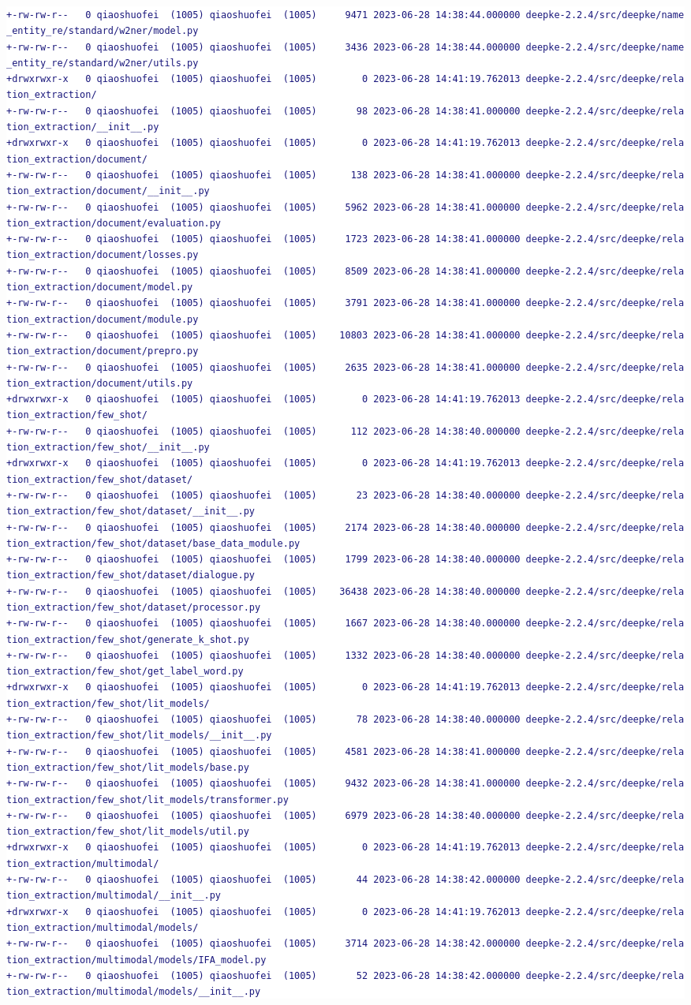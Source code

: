```diff
+-rw-rw-r--   0 qiaoshuofei  (1005) qiaoshuofei  (1005)     9471 2023-06-28 14:38:44.000000 deepke-2.2.4/src/deepke/name_entity_re/standard/w2ner/model.py
+-rw-rw-r--   0 qiaoshuofei  (1005) qiaoshuofei  (1005)     3436 2023-06-28 14:38:44.000000 deepke-2.2.4/src/deepke/name_entity_re/standard/w2ner/utils.py
+drwxrwxr-x   0 qiaoshuofei  (1005) qiaoshuofei  (1005)        0 2023-06-28 14:41:19.762013 deepke-2.2.4/src/deepke/relation_extraction/
+-rw-rw-r--   0 qiaoshuofei  (1005) qiaoshuofei  (1005)       98 2023-06-28 14:38:41.000000 deepke-2.2.4/src/deepke/relation_extraction/__init__.py
+drwxrwxr-x   0 qiaoshuofei  (1005) qiaoshuofei  (1005)        0 2023-06-28 14:41:19.762013 deepke-2.2.4/src/deepke/relation_extraction/document/
+-rw-rw-r--   0 qiaoshuofei  (1005) qiaoshuofei  (1005)      138 2023-06-28 14:38:41.000000 deepke-2.2.4/src/deepke/relation_extraction/document/__init__.py
+-rw-rw-r--   0 qiaoshuofei  (1005) qiaoshuofei  (1005)     5962 2023-06-28 14:38:41.000000 deepke-2.2.4/src/deepke/relation_extraction/document/evaluation.py
+-rw-rw-r--   0 qiaoshuofei  (1005) qiaoshuofei  (1005)     1723 2023-06-28 14:38:41.000000 deepke-2.2.4/src/deepke/relation_extraction/document/losses.py
+-rw-rw-r--   0 qiaoshuofei  (1005) qiaoshuofei  (1005)     8509 2023-06-28 14:38:41.000000 deepke-2.2.4/src/deepke/relation_extraction/document/model.py
+-rw-rw-r--   0 qiaoshuofei  (1005) qiaoshuofei  (1005)     3791 2023-06-28 14:38:41.000000 deepke-2.2.4/src/deepke/relation_extraction/document/module.py
+-rw-rw-r--   0 qiaoshuofei  (1005) qiaoshuofei  (1005)    10803 2023-06-28 14:38:41.000000 deepke-2.2.4/src/deepke/relation_extraction/document/prepro.py
+-rw-rw-r--   0 qiaoshuofei  (1005) qiaoshuofei  (1005)     2635 2023-06-28 14:38:41.000000 deepke-2.2.4/src/deepke/relation_extraction/document/utils.py
+drwxrwxr-x   0 qiaoshuofei  (1005) qiaoshuofei  (1005)        0 2023-06-28 14:41:19.762013 deepke-2.2.4/src/deepke/relation_extraction/few_shot/
+-rw-rw-r--   0 qiaoshuofei  (1005) qiaoshuofei  (1005)      112 2023-06-28 14:38:40.000000 deepke-2.2.4/src/deepke/relation_extraction/few_shot/__init__.py
+drwxrwxr-x   0 qiaoshuofei  (1005) qiaoshuofei  (1005)        0 2023-06-28 14:41:19.762013 deepke-2.2.4/src/deepke/relation_extraction/few_shot/dataset/
+-rw-rw-r--   0 qiaoshuofei  (1005) qiaoshuofei  (1005)       23 2023-06-28 14:38:40.000000 deepke-2.2.4/src/deepke/relation_extraction/few_shot/dataset/__init__.py
+-rw-rw-r--   0 qiaoshuofei  (1005) qiaoshuofei  (1005)     2174 2023-06-28 14:38:40.000000 deepke-2.2.4/src/deepke/relation_extraction/few_shot/dataset/base_data_module.py
+-rw-rw-r--   0 qiaoshuofei  (1005) qiaoshuofei  (1005)     1799 2023-06-28 14:38:40.000000 deepke-2.2.4/src/deepke/relation_extraction/few_shot/dataset/dialogue.py
+-rw-rw-r--   0 qiaoshuofei  (1005) qiaoshuofei  (1005)    36438 2023-06-28 14:38:40.000000 deepke-2.2.4/src/deepke/relation_extraction/few_shot/dataset/processor.py
+-rw-rw-r--   0 qiaoshuofei  (1005) qiaoshuofei  (1005)     1667 2023-06-28 14:38:40.000000 deepke-2.2.4/src/deepke/relation_extraction/few_shot/generate_k_shot.py
+-rw-rw-r--   0 qiaoshuofei  (1005) qiaoshuofei  (1005)     1332 2023-06-28 14:38:40.000000 deepke-2.2.4/src/deepke/relation_extraction/few_shot/get_label_word.py
+drwxrwxr-x   0 qiaoshuofei  (1005) qiaoshuofei  (1005)        0 2023-06-28 14:41:19.762013 deepke-2.2.4/src/deepke/relation_extraction/few_shot/lit_models/
+-rw-rw-r--   0 qiaoshuofei  (1005) qiaoshuofei  (1005)       78 2023-06-28 14:38:40.000000 deepke-2.2.4/src/deepke/relation_extraction/few_shot/lit_models/__init__.py
+-rw-rw-r--   0 qiaoshuofei  (1005) qiaoshuofei  (1005)     4581 2023-06-28 14:38:41.000000 deepke-2.2.4/src/deepke/relation_extraction/few_shot/lit_models/base.py
+-rw-rw-r--   0 qiaoshuofei  (1005) qiaoshuofei  (1005)     9432 2023-06-28 14:38:41.000000 deepke-2.2.4/src/deepke/relation_extraction/few_shot/lit_models/transformer.py
+-rw-rw-r--   0 qiaoshuofei  (1005) qiaoshuofei  (1005)     6979 2023-06-28 14:38:40.000000 deepke-2.2.4/src/deepke/relation_extraction/few_shot/lit_models/util.py
+drwxrwxr-x   0 qiaoshuofei  (1005) qiaoshuofei  (1005)        0 2023-06-28 14:41:19.762013 deepke-2.2.4/src/deepke/relation_extraction/multimodal/
+-rw-rw-r--   0 qiaoshuofei  (1005) qiaoshuofei  (1005)       44 2023-06-28 14:38:42.000000 deepke-2.2.4/src/deepke/relation_extraction/multimodal/__init__.py
+drwxrwxr-x   0 qiaoshuofei  (1005) qiaoshuofei  (1005)        0 2023-06-28 14:41:19.762013 deepke-2.2.4/src/deepke/relation_extraction/multimodal/models/
+-rw-rw-r--   0 qiaoshuofei  (1005) qiaoshuofei  (1005)     3714 2023-06-28 14:38:42.000000 deepke-2.2.4/src/deepke/relation_extraction/multimodal/models/IFA_model.py
+-rw-rw-r--   0 qiaoshuofei  (1005) qiaoshuofei  (1005)       52 2023-06-28 14:38:42.000000 deepke-2.2.4/src/deepke/relation_extraction/multimodal/models/__init__.py
```